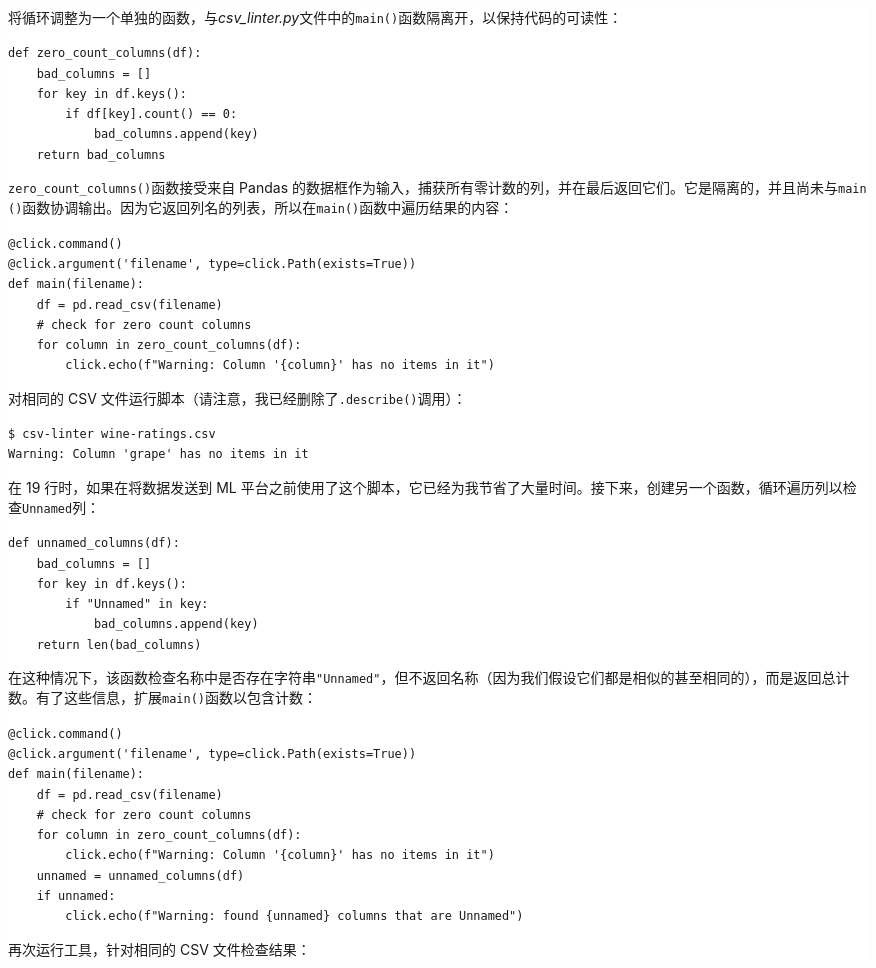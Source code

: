 将循环调整为一个单独的函数，与*csv_linter.py*文件中的`main()`函数隔离开，以保持代码的可读性：

```
def zero_count_columns(df):
    bad_columns = []
    for key in df.keys():
        if df[key].count() == 0:
            bad_columns.append(key)
    return bad_columns
```

`zero_count_columns()`函数接受来自 Pandas 的数据框作为输入，捕获所有零计数的列，并在最后返回它们。它是隔离的，并且尚未与`main()`函数协调输出。因为它返回列名的列表，所以在`main()`函数中遍历结果的内容：

```
@click.command()
@click.argument('filename', type=click.Path(exists=True))
def main(filename):
    df = pd.read_csv(filename)
    # check for zero count columns
    for column in zero_count_columns(df):
        click.echo(f"Warning: Column '{column}' has no items in it")
```

对相同的 CSV 文件运行脚本（请注意，我已经删除了`.describe()`调用）：

```
$ csv-linter wine-ratings.csv
Warning: Column 'grape' has no items in it
```

在 19 行时，如果在将数据发送到 ML 平台之前使用了这个脚本，它已经为我节省了大量时间。接下来，创建另一个函数，循环遍历列以检查`Unnamed`列：

```
def unnamed_columns(df):
    bad_columns = []
    for key in df.keys():
        if "Unnamed" in key:
            bad_columns.append(key)
    return len(bad_columns)
```

在这种情况下，该函数检查名称中是否存在字符串`"Unnamed"`，但不返回名称（因为我们假设它们都是相似的甚至相同的），而是返回总计数。有了这些信息，扩展`main()`函数以包含计数：

```
@click.command()
@click.argument('filename', type=click.Path(exists=True))
def main(filename):
    df = pd.read_csv(filename)
    # check for zero count columns
    for column in zero_count_columns(df):
        click.echo(f"Warning: Column '{column}' has no items in it")
    unnamed = unnamed_columns(df)
    if unnamed:
        click.echo(f"Warning: found {unnamed} columns that are Unnamed")
```

再次运行工具，针对相同的 CSV 文件检查结果：
